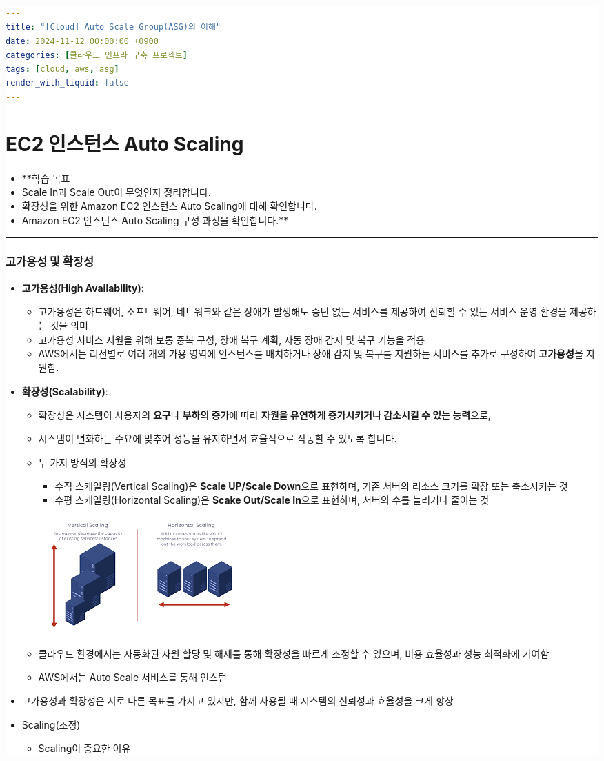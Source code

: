 ```yaml
---
title: "[Cloud] Auto Scale Group(ASG)의 이해"
date: 2024-11-12 00:00:00 +0900
categories: [클라우드 인프라 구축 프로젝트]
tags: [cloud, aws, asg]
render_with_liquid: false
---
```


# EC2 인스턴스 Auto Scaling

- **학습 목표
- Scale In과 Scale Out이 무엇인지 정리합니다.
- 확장성을 위한 Amazon EC2 인스턴스 Auto Scaling에 대해 확인합니다.
- Amazon EC2 인스턴스 Auto Scaling 구성 과정을 확인합니다.**

---

### **고가용성 및 확장성**

- **고가용성(High Availability)**:
    - 고가용성은 하드웨어, 소프트웨어, 네트워크와 같은 장애가 발생해도 중단 없는 서비스를 제공하여 신뢰할 수 있는 서비스 운영 환경을 제공하는 것을 의미
    - 고가용성 서비스 지원을 위해 보통 중복 구성, 장애 복구 계획, 자동 장애 감지 및 복구 기능을 적용
    - AWS에서는 리전별로 여러 개의 가용 영역에 인스턴스를 배치하거나 장애 감지 및 복구를 지원하는 서비스를 추가로 구성하여 **고가용성**을 지원함.
- **확장성(Scalability)**:
    - 확장성은 시스템이 사용자의 **요구**나 **부하의 증가**에 따라 **자원을 유연하게 증가시키거나 감소시킬 수 있는 능력**으로,
    - 시스템이 변화하는 수요에 맞추어 성능을 유지하면서 효율적으로 작동할 수 있도록 합니다.
    - 두 가지 방식의 확장성
        - 수직 스케일링(Vertical Scaling)은  **Scale UP/Scale Down**으로 표현하며,  기존 서버의 리소스 크기를 확장 또는 축소시키는 것
        - 수평 스케일링(Horizontal Scaling)은 **Scake Out/Scale In**으로 표현하며, 서버의 수를 늘리거나 줄이는 것
        
        ![Untitled](/assets/img/Cloud/asg/Untitled.png)
        
    - 클라우드 환경에서는 자동화된 자원 할당 및 해제를 통해 확장성을 빠르게 조정할 수 있으며, 비용 효율성과 성능 최적화에 기여함
    - AWS에서는 Auto Scale 서비스를 통해 인스턴
- 고가용성과 확장성은 서로 다른 목표를 가지고 있지만, 함께 사용될 때 시스템의 신뢰성과 효율성을 크게 향상

- Scaling(조정)
    - Scaling이 중요한 이유
        